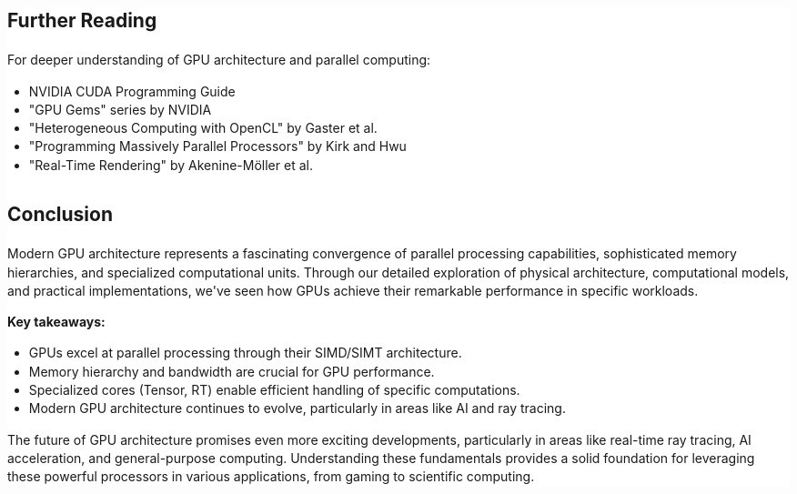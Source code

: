 ## Further Reading

For deeper understanding of GPU architecture and parallel computing:

* NVIDIA CUDA Programming Guide
* "GPU Gems" series by NVIDIA
* "Heterogeneous Computing with OpenCL" by Gaster et al.
* "Programming Massively Parallel Processors" by Kirk and Hwu
* "Real-Time Rendering" by Akenine-Möller et al.


## Conclusion

Modern GPU architecture represents a fascinating convergence of parallel processing capabilities, sophisticated memory hierarchies, and specialized computational units. Through our detailed exploration of physical architecture, computational models, and practical implementations, we've seen how GPUs achieve their remarkable performance in specific workloads.

**Key takeaways:**

* GPUs excel at parallel processing through their SIMD/SIMT architecture.
* Memory hierarchy and bandwidth are crucial for GPU performance.
* Specialized cores (Tensor, RT) enable efficient handling of specific computations.
* Modern GPU architecture continues to evolve, particularly in areas like AI and ray tracing.

The future of GPU architecture promises even more exciting developments, particularly in areas like real-time ray tracing, AI acceleration, and general-purpose computing. Understanding these fundamentals provides a solid foundation for leveraging these powerful processors in various applications, from gaming to scientific computing.

